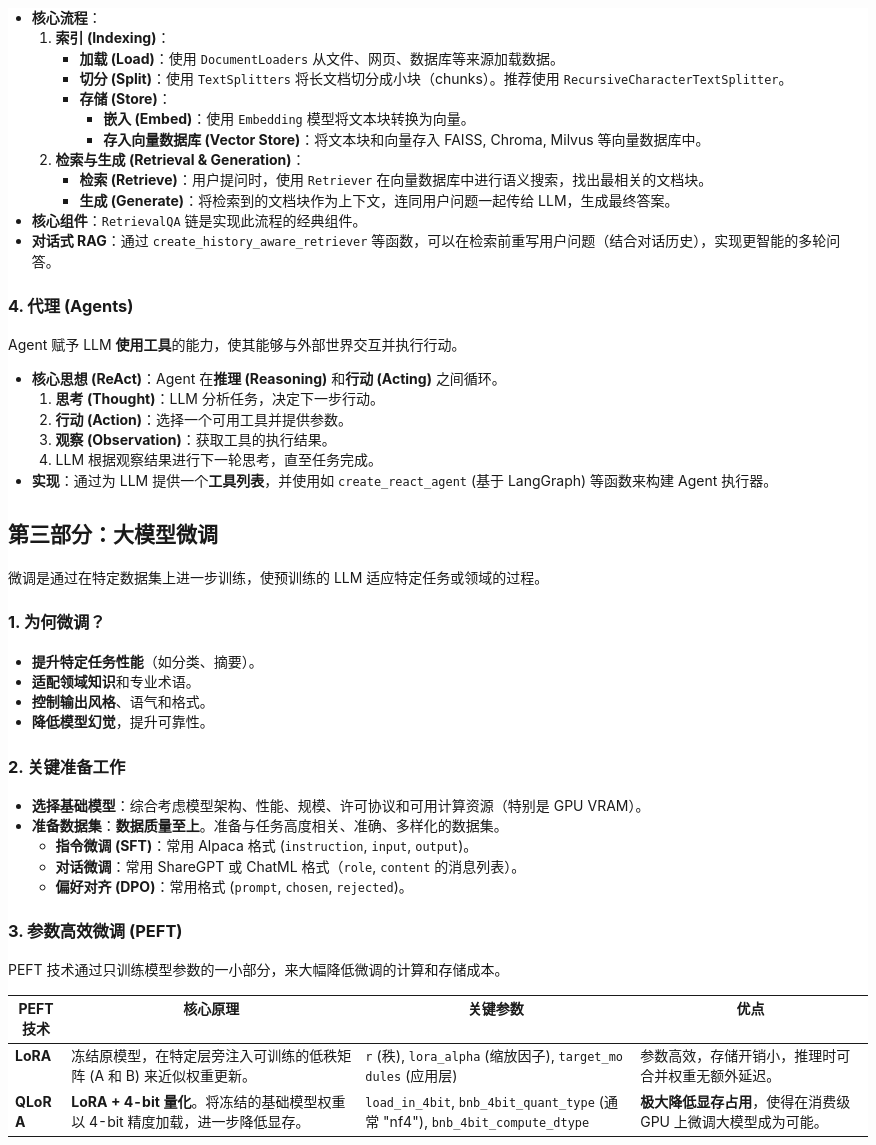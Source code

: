 - **核心流程**：
  1. **索引 (Indexing)**：
     - **加载 (Load)**：使用 `DocumentLoaders` 从文件、网页、数据库等来源加载数据。
     - **切分 (Split)**：使用 `TextSplitters` 将长文档切分成小块（chunks）。推荐使用 `RecursiveCharacterTextSplitter`。
     - **存储 (Store)**：
       - **嵌入 (Embed)**：使用 `Embedding` 模型将文本块转换为向量。
       - **存入向量数据库 (Vector Store)**：将文本块和向量存入 FAISS, Chroma, Milvus 等向量数据库中。
  2. **检索与生成 (Retrieval & Generation)**：
     - **检索 (Retrieve)**：用户提问时，使用 `Retriever` 在向量数据库中进行语义搜索，找出最相关的文档块。
     - **生成 (Generate)**：将检索到的文档块作为上下文，连同用户问题一起传给 LLM，生成最终答案。
- **核心组件**：`RetrievalQA` 链是实现此流程的经典组件。
- **对话式 RAG**：通过 `create_history_aware_retriever` 等函数，可以在检索前重写用户问题（结合对话历史），实现更智能的多轮问答。

### 4. 代理 (Agents)

Agent 赋予 LLM **使用工具**的能力，使其能够与外部世界交互并执行行动。

- **核心思想 (ReAct)**：Agent 在**推理 (Reasoning)** 和**行动 (Acting)** 之间循环。
  1. **思考 (Thought)**：LLM 分析任务，决定下一步行动。
  2. **行动 (Action)**：选择一个可用工具并提供参数。
  3. **观察 (Observation)**：获取工具的执行结果。
  4. LLM 根据观察结果进行下一轮思考，直至任务完成。
- **实现**：通过为 LLM 提供一个**工具列表**，并使用如 `create_react_agent` (基于 LangGraph) 等函数来构建 Agent 执行器。

## 第三部分：大模型微调

微调是通过在特定数据集上进一步训练，使预训练的 LLM 适应特定任务或领域的过程。

### 1. 为何微调？

- **提升特定任务性能**（如分类、摘要）。
- **适配领域知识**和专业术语。
- **控制输出风格**、语气和格式。
- **降低模型幻觉**，提升可靠性。

### 2. 关键准备工作

- **选择基础模型**：综合考虑模型架构、性能、规模、许可协议和可用计算资源（特别是 GPU VRAM）。
- **准备数据集**：**数据质量至上**。准备与任务高度相关、准确、多样化的数据集。
  - **指令微调 (SFT)**：常用 Alpaca 格式 (`instruction`, `input`, `output`)。
  - **对话微调**：常用 ShareGPT 或 ChatML 格式（`role`, `content` 的消息列表）。
  - **偏好对齐 (DPO)**：常用格式 (`prompt`, `chosen`, `rejected`)。

### 3. 参数高效微调 (PEFT)

PEFT 技术通过只训练模型参数的一小部分，来大幅降低微调的计算和存储成本。

| **PEFT 技术** | **核心原理**                                                 | **关键参数**                                                 | **优点**                                                     |
| ------------- | ------------------------------------------------------------ | ------------------------------------------------------------ | ------------------------------------------------------------ |
| **LoRA**      | 冻结原模型，在特定层旁注入可训练的低秩矩阵 (A 和 B) 来近似权重更新。 | `r` (秩), `lora_alpha` (缩放因子), `target_modules` (应用层) | 参数高效，存储开销小，推理时可合并权重无额外延迟。           |
| **QLoRA**     | **LoRA + 4-bit 量化**。将冻结的基础模型权重以 4-bit 精度加载，进一步降低显存。 | `load_in_4bit`, `bnb_4bit_quant_type` (通常 "nf4"), `bnb_4bit_compute_dtype` | **极大降低显存占用**，使得在消费级 GPU 上微调大模型成为可能。 |
